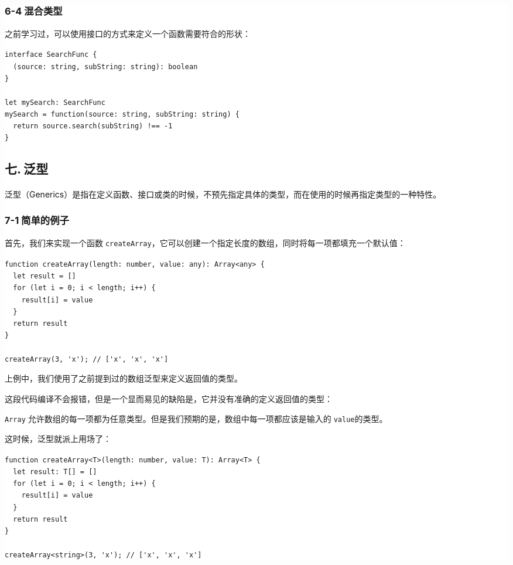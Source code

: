





### 6-4 混合类型

之前学习过，可以使用接口的方式来定义一个函数需要符合的形状：

```
interface SearchFunc {
  (source: string, subString: string): boolean
}

let mySearch: SearchFunc
mySearch = function(source: string, subString: string) {
  return source.search(subString) !== -1
}
```







## 七. 泛型

泛型（Generics）是指在定义函数、接口或类的时候，不预先指定具体的类型，而在使用的时候再指定类型的一种特性。

### 7-1 简单的例子

首先，我们来实现一个函数 `createArray`，它可以创建一个指定长度的数组，同时将每一项都填充一个默认值：

```
function createArray(length: number, value: any): Array<any> {
  let result = []
  for (let i = 0; i < length; i++) {
    result[i] = value
  }
  return result
}

createArray(3, 'x'); // ['x', 'x', 'x']
```

上例中，我们使用了之前提到过的数组泛型来定义返回值的类型。

这段代码编译不会报错，但是一个显而易见的缺陷是，它并没有准确的定义返回值的类型：

`Array` 允许数组的每一项都为任意类型。但是我们预期的是，数组中每一项都应该是输入的 `value`的类型。

这时候，泛型就派上用场了：

```
function createArray<T>(length: number, value: T): Array<T> {
  let result: T[] = []
  for (let i = 0; i < length; i++) {
    result[i] = value
  }
  return result
}

createArray<string>(3, 'x'); // ['x', 'x', 'x']
```


  [sym]: "value"
  [propName: string]: any
  [propName: string]: string
  [propName: string]: any
  [propName: string]: any
[ES6 中的箭头函数]: https://www.cnblogs.com/mengff/p/9656486.html